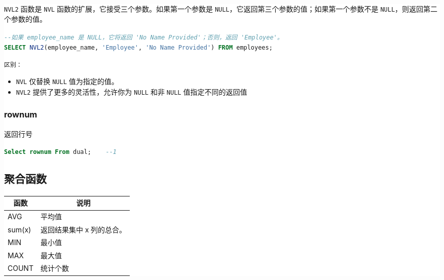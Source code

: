 `NVL2` 函数是 `NVL` 函数的扩展，它接受三个参数。如果第一个参数是 `NULL`，它返回第三个参数的值；如果第一个参数不是 `NULL`，则返回第二个参数的值。

```sql
--如果 employee_name 是 NULL，它将返回 'No Name Provided'；否则，返回 'Employee'。
SELECT NVL2(employee_name, 'Employee', 'No Name Provided') FROM employees;
```

`区别：`

- `NVL` 仅替换 `NULL` 值为指定的值。
- `NVL2` 提供了更多的灵活性，允许你为 `NULL` 和非 `NULL` 值指定不同的返回值



### rownum

返回行号

```sql
Select rownum From dual;	--1
```



## 聚合函数

| 函数   | 说明                      |
| ------ | ------------------------- |
| AVG    | 平均值                    |
| sum(x) | 返回结果集中 x 列的总合。 |
| MIN    | 最小值                    |
| MAX    | 最大值                    |
| COUNT  | 统计个数                  |

































